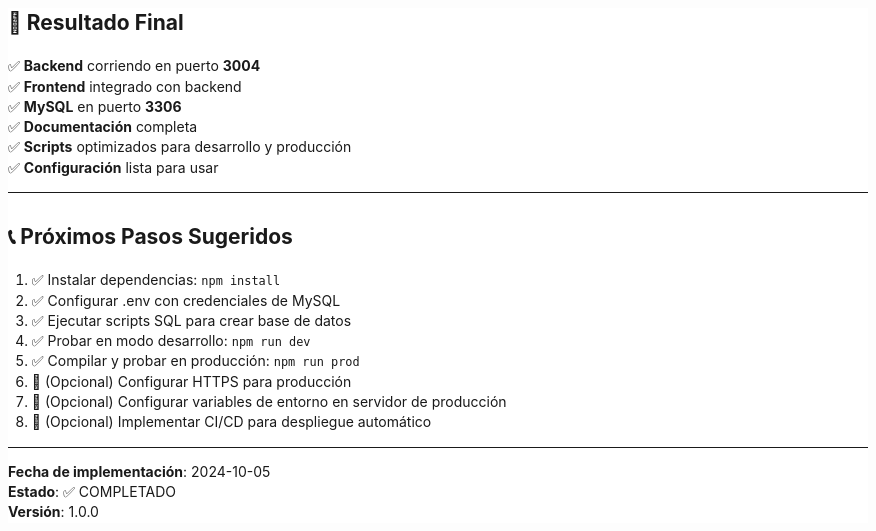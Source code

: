 
## 🎉 Resultado Final

✅ **Backend** corriendo en puerto **3004**  
✅ **Frontend** integrado con backend  
✅ **MySQL** en puerto **3306**  
✅ **Documentación** completa  
✅ **Scripts** optimizados para desarrollo y producción  
✅ **Configuración** lista para usar  

---

## 📞 Próximos Pasos Sugeridos

1. ✅ Instalar dependencias: `npm install`
2. ✅ Configurar .env con credenciales de MySQL
3. ✅ Ejecutar scripts SQL para crear base de datos
4. ✅ Probar en modo desarrollo: `npm run dev`
5. ✅ Compilar y probar en producción: `npm run prod`
6. 🔄 (Opcional) Configurar HTTPS para producción
7. 🔄 (Opcional) Configurar variables de entorno en servidor de producción
8. 🔄 (Opcional) Implementar CI/CD para despliegue automático

---

**Fecha de implementación**: 2024-10-05  
**Estado**: ✅ COMPLETADO  
**Versión**: 1.0.0
